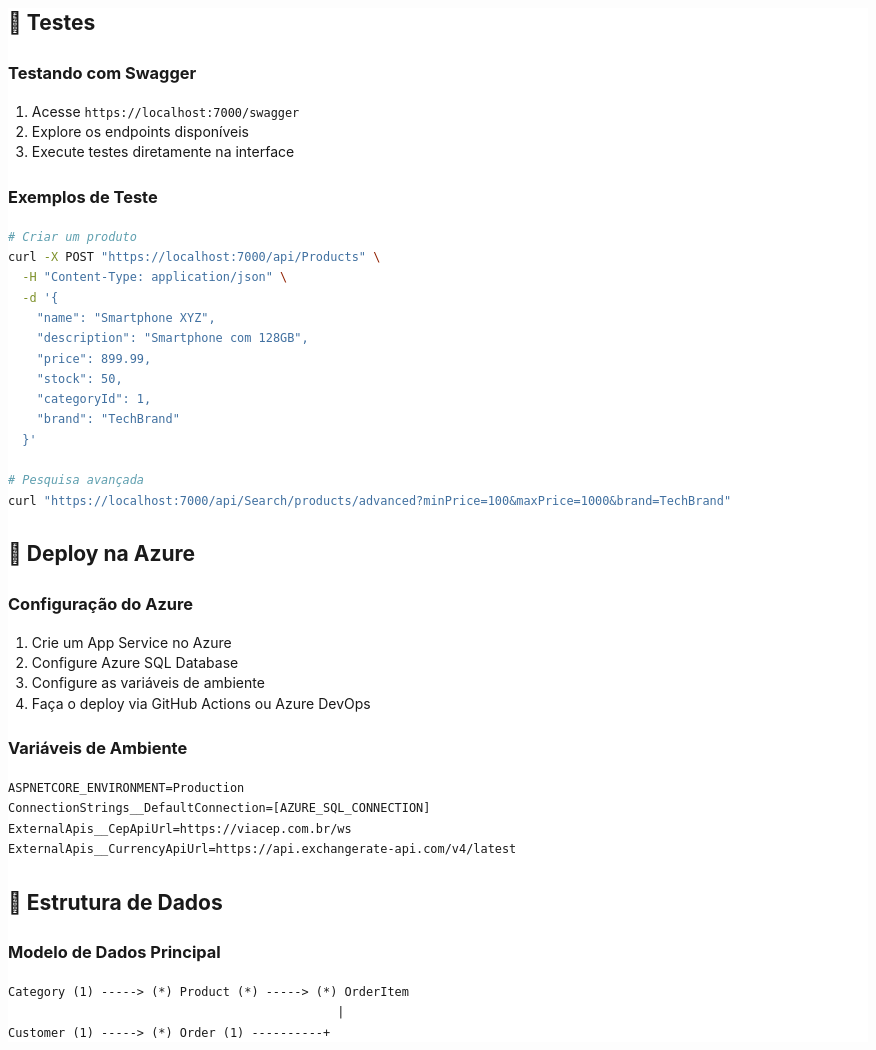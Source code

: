## 🧪 Testes

### Testando com Swagger
1. Acesse `https://localhost:7000/swagger`
2. Explore os endpoints disponíveis
3. Execute testes diretamente na interface

### Exemplos de Teste
```bash
# Criar um produto
curl -X POST "https://localhost:7000/api/Products" \
  -H "Content-Type: application/json" \
  -d '{
    "name": "Smartphone XYZ",
    "description": "Smartphone com 128GB",
    "price": 899.99,
    "stock": 50,
    "categoryId": 1,
    "brand": "TechBrand"
  }'

# Pesquisa avançada
curl "https://localhost:7000/api/Search/products/advanced?minPrice=100&maxPrice=1000&brand=TechBrand"
```

## 🚀 Deploy na Azure

### Configuração do Azure
1. Crie um App Service no Azure
2. Configure Azure SQL Database
3. Configure as variáveis de ambiente
4. Faça o deploy via GitHub Actions ou Azure DevOps

### Variáveis de Ambiente
```
ASPNETCORE_ENVIRONMENT=Production
ConnectionStrings__DefaultConnection=[AZURE_SQL_CONNECTION]
ExternalApis__CepApiUrl=https://viacep.com.br/ws
ExternalApis__CurrencyApiUrl=https://api.exchangerate-api.com/v4/latest
```

## 📝 Estrutura de Dados

### Modelo de Dados Principal
```
Category (1) -----> (*) Product (*) -----> (*) OrderItem
                                              |
Customer (1) -----> (*) Order (1) ----------+
```
